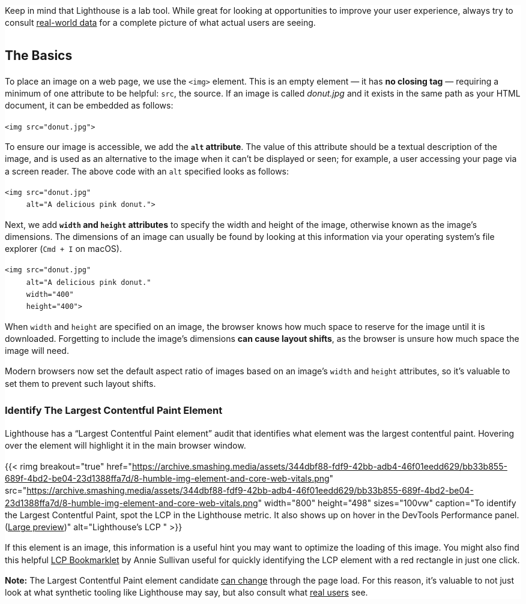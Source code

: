 Keep in mind that Lighthouse is a lab tool. While great for looking at opportunities to improve your user experience, always try to consult [real-world data](https://web.dev/vitals-field-measurement-best-practices/) for a complete picture of what actual users are seeing.

## The Basics

To place an image on a web page, we use the `<img>` element. This is an empty element &mdash; it has **no closing tag** &mdash; requiring a minimum of one attribute to be helpful: `src`, the source. If an image is called *donut.jpg* and it exists in the same path as your HTML document, it can be embedded as follows:

<pre><code class="language-html">&lt;img src="donut.jpg"&gt;</code></pre>

To ensure our image is accessible, we add the **`alt` attribute**. The value of this attribute should be a textual description of the image, and is used as an alternative to the image when it can’t be displayed or seen; for example, a user accessing your page via a screen reader. The above code with an `alt` specified looks as follows:

<pre><code class="language-html">&lt;img src="donut.jpg"
     alt="A delicious pink donut."&gt;</code></pre>

Next, we add **`width` and `height` attributes** to specify the width and height of the image, otherwise known as the image’s dimensions. The dimensions of an image can usually be found by looking at this information via your operating system’s file explorer (`Cmd + I` on macOS).

<pre><code class="language-html">&lt;img src="donut.jpg"
     alt="A delicious pink donut."
     width="400"
     height="400"&gt;</code></pre>

When `width` and `height` are specified on an image, the browser knows how much space to reserve for the image until it is downloaded. Forgetting to include the image’s dimensions **can cause layout shifts**, as the browser is unsure how much space the image will need.

Modern browsers now set the default aspect ratio of images based on an image’s `width` and `height` attributes, so it’s valuable to set them to prevent such layout shifts.

### Identify The Largest Contentful Paint Element

Lighthouse has a “Largest Contentful Paint element” audit that identifies what element was the largest contentful paint. Hovering over the element will highlight it in the main browser window.

{{< rimg breakout="true" href="https://archive.smashing.media/assets/344dbf88-fdf9-42bb-adb4-46f01eedd629/bb33b855-689f-4bd2-be04-23d1388ffa7d/8-humble-img-element-and-core-web-vitals.png" src="https://archive.smashing.media/assets/344dbf88-fdf9-42bb-adb4-46f01eedd629/bb33b855-689f-4bd2-be04-23d1388ffa7d/8-humble-img-element-and-core-web-vitals.png" width="800" height="498" sizes="100vw" caption="To identify the Largest Contentful Paint, spot the LCP in the Lighthouse metric. It also shows up on hover in the DevTools Performance panel. (<a href='https://archive.smashing.media/assets/344dbf88-fdf9-42bb-adb4-46f01eedd629/bb33b855-689f-4bd2-be04-23d1388ffa7d/8-humble-img-element-and-core-web-vitals.png'>Large preview</a>)" alt="Lighthouse’s LCP " >}}

If this element is an image, this information is a useful hint you may want to optimize the loading of this image. You might also find this helpful [LCP Bookmarklet](https://gist.github.com/anniesullie/cf2982342337fd1b2be95c2d5fe5ea06) by Annie Sullivan useful for quickly identifying the LCP element with a red rectangle in just one click.  
 
**Note:** The Largest Contentful Paint element candidate [can change](https://web.dev/lcp/) through the page load. For this reason, it’s valuable to not just look at what synthetic tooling like Lighthouse may say, but also consult what [real users](https://web.dev/debug-web-vitals-in-the-field/) see.
 